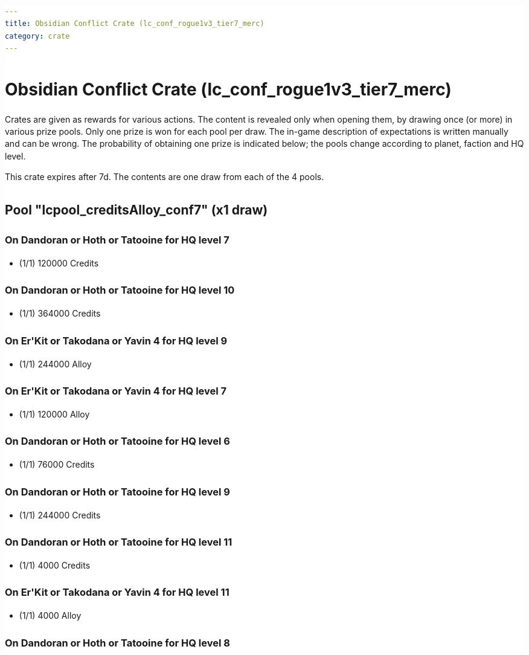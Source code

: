 ```yaml
---
title: Obsidian Conflict Crate (lc_conf_rogue1v3_tier7_merc)
category: crate
---
```


# Obsidian Conflict Crate (lc_conf_rogue1v3_tier7_merc)

Crates are given as rewards for various actions. The content is revealed only when opening them, by drawing once (or more) in various prize pools. Only one prize is won for each pool per draw. The in-game description of expectations is written manually and can be wrong. The probability of obtaining one prize is indicated below; the pools change according to planet, faction and HQ level.

This crate expires after 7d. The contents are one draw from each of the 4 pools.

## Pool "lcpool_creditsAlloy_conf7" (x1 draw)

### On Dandoran or Hoth or Tatooine for HQ level 7

  * (1/1) 120000 Credits

### On Dandoran or Hoth or Tatooine for HQ level 10

  * (1/1) 364000 Credits

### On Er'Kit or Takodana or Yavin 4 for HQ level 9

  * (1/1) 244000 Alloy

### On Er'Kit or Takodana or Yavin 4 for HQ level 7

  * (1/1) 120000 Alloy

### On Dandoran or Hoth or Tatooine for HQ level 6

  * (1/1) 76000 Credits

### On Dandoran or Hoth or Tatooine for HQ level 9

  * (1/1) 244000 Credits

### On Dandoran or Hoth or Tatooine for HQ level 11

  * (1/1) 4000 Credits

### On Er'Kit or Takodana or Yavin 4 for HQ level 11

  * (1/1) 4000 Alloy

### On Dandoran or Hoth or Tatooine for HQ level 8
